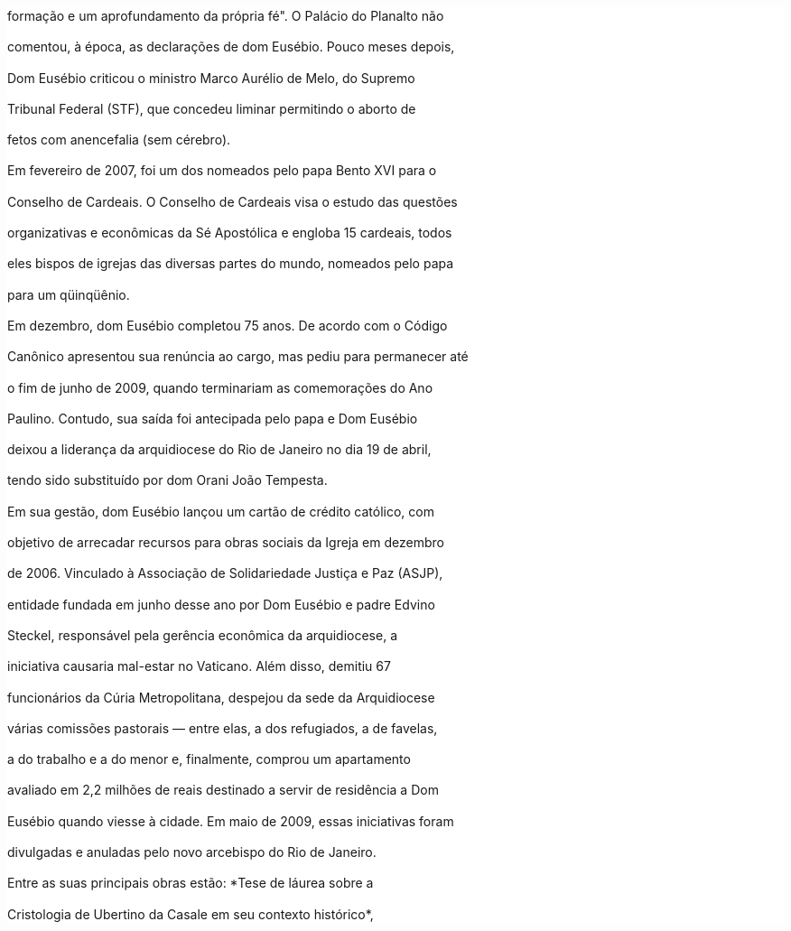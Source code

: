 formação e um aprofundamento da própria fé". O Palácio do Planalto não

comentou, à época, as declarações de dom Eusébio. Pouco meses depois,

Dom Eusébio criticou o ministro Marco Aurélio de Melo, do Supremo

Tribunal Federal (STF), que concedeu liminar permitindo o aborto de

fetos com anencefalia (sem cérebro).



Em fevereiro de 2007, foi um dos nomeados pelo papa Bento XVI para o

Conselho de Cardeais. O Conselho de Cardeais visa o estudo das questões

organizativas e econômicas da Sé Apostólica e engloba 15 cardeais, todos

eles bispos de igrejas das diversas partes do mundo, nomeados pelo papa

para um qüinqüênio.



Em dezembro, dom Eusébio completou 75 anos. De acordo com o Código

Canônico apresentou sua renúncia ao cargo, mas pediu para permanecer até

o fim de junho de 2009, quando terminariam as comemorações do Ano

Paulino. Contudo, sua saída foi antecipada pelo papa e Dom Eusébio

deixou a liderança da arquidiocese do Rio de Janeiro no dia 19 de abril,

tendo sido substituído por dom Orani João Tempesta.



Em sua gestão, dom Eusébio lançou um cartão de crédito católico, com

objetivo de arrecadar recursos para obras sociais da Igreja em dezembro

de 2006. Vinculado à Associação de Solidariedade Justiça e Paz (ASJP),

entidade fundada em junho desse ano por Dom Eusébio e padre Edvino

Steckel, responsável pela gerência econômica da arquidiocese, a

iniciativa causaria mal-estar no Vaticano. Além disso, demitiu 67

funcionários da Cúria Metropolitana, despejou da sede da Arquidiocese

várias comissões pastorais — entre elas, a dos refugiados, a de favelas,

a do trabalho e a do menor e, finalmente, comprou um apartamento

avaliado em 2,2 milhões de reais destinado a servir de residência a Dom

Eusébio quando viesse à cidade. Em maio de 2009, essas iniciativas foram

divulgadas e anuladas pelo novo arcebispo do Rio de Janeiro.



Entre as suas principais obras estão: *Tese de láurea sobre a

Cristologia de Ubertino da Casale em seu contexto histórico*,
